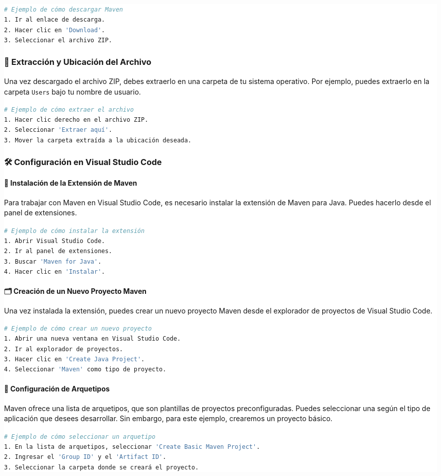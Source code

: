 ```bash
# Ejemplo de cómo descargar Maven
1. Ir al enlace de descarga.
2. Hacer clic en 'Download'.
3. Seleccionar el archivo ZIP.
```

### 📂 Extracción y Ubicación del Archivo

Una vez descargado el archivo ZIP, debes extraerlo en una carpeta de tu sistema operativo. Por ejemplo, puedes extraerlo en la carpeta `Users` bajo tu nombre de usuario.

```bash
# Ejemplo de cómo extraer el archivo
1. Hacer clic derecho en el archivo ZIP.
2. Seleccionar 'Extraer aquí'.
3. Mover la carpeta extraída a la ubicación deseada.
```

### 🛠️ Configuración en Visual Studio Code

#### 🔌 Instalación de la Extensión de Maven

Para trabajar con Maven en Visual Studio Code, es necesario instalar la extensión de Maven para Java. Puedes hacerlo desde el panel de extensiones.

```bash
# Ejemplo de cómo instalar la extensión
1. Abrir Visual Studio Code.
2. Ir al panel de extensiones.
3. Buscar 'Maven for Java'.
4. Hacer clic en 'Instalar'.
```

#### 🗂️ Creación de un Nuevo Proyecto Maven

Una vez instalada la extensión, puedes crear un nuevo proyecto Maven desde el explorador de proyectos de Visual Studio Code.

```bash
# Ejemplo de cómo crear un nuevo proyecto
1. Abrir una nueva ventana en Visual Studio Code.
2. Ir al explorador de proyectos.
3. Hacer clic en 'Create Java Project'.
4. Seleccionar 'Maven' como tipo de proyecto.
```

#### 📝 Configuración de Arquetipos

Maven ofrece una lista de arquetipos, que son plantillas de proyectos preconfiguradas. Puedes seleccionar una según el tipo de aplicación que desees desarrollar. Sin embargo, para este ejemplo, crearemos un proyecto básico.

```bash
# Ejemplo de cómo seleccionar un arquetipo
1. En la lista de arquetipos, seleccionar 'Create Basic Maven Project'.
2. Ingresar el 'Group ID' y el 'Artifact ID'.
3. Seleccionar la carpeta donde se creará el proyecto.
```
